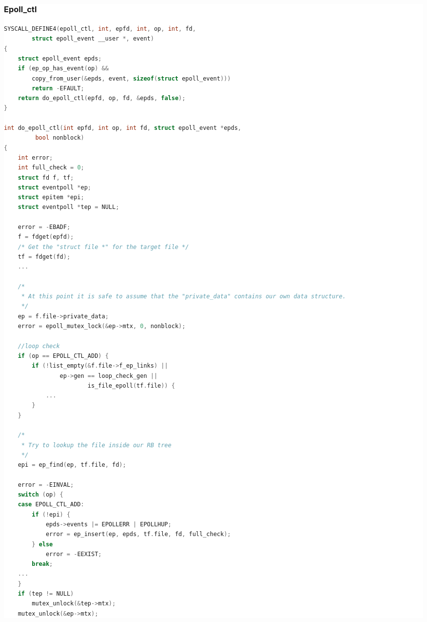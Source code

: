 ### Epoll_ctl

```c
SYSCALL_DEFINE4(epoll_ctl, int, epfd, int, op, int, fd,
		struct epoll_event __user *, event)
{
	struct epoll_event epds;
	if (ep_op_has_event(op) &&
	    copy_from_user(&epds, event, sizeof(struct epoll_event)))
		return -EFAULT;
	return do_epoll_ctl(epfd, op, fd, &epds, false);
}

int do_epoll_ctl(int epfd, int op, int fd, struct epoll_event *epds,
		 bool nonblock)
{
	int error;
	int full_check = 0;
	struct fd f, tf;
	struct eventpoll *ep;
	struct epitem *epi;
	struct eventpoll *tep = NULL;

	error = -EBADF;
	f = fdget(epfd);
	/* Get the "struct file *" for the target file */
	tf = fdget(fd);
	...

	/*
	 * At this point it is safe to assume that the "private_data" contains our own data structure.
	 */
	ep = f.file->private_data;
	error = epoll_mutex_lock(&ep->mtx, 0, nonblock);

    //loop check
	if (op == EPOLL_CTL_ADD) {
		if (!list_empty(&f.file->f_ep_links) ||
				ep->gen == loop_check_gen ||
						is_file_epoll(tf.file)) {
			...
		}
	}

	/*
	 * Try to lookup the file inside our RB tree
	 */
	epi = ep_find(ep, tf.file, fd);

	error = -EINVAL;
	switch (op) {
	case EPOLL_CTL_ADD:
		if (!epi) {
			epds->events |= EPOLLERR | EPOLLHUP;
			error = ep_insert(ep, epds, tf.file, fd, full_check);
		} else
			error = -EEXIST;
		break;
	...
	}
	if (tep != NULL)
		mutex_unlock(&tep->mtx);
	mutex_unlock(&ep->mtx);
```